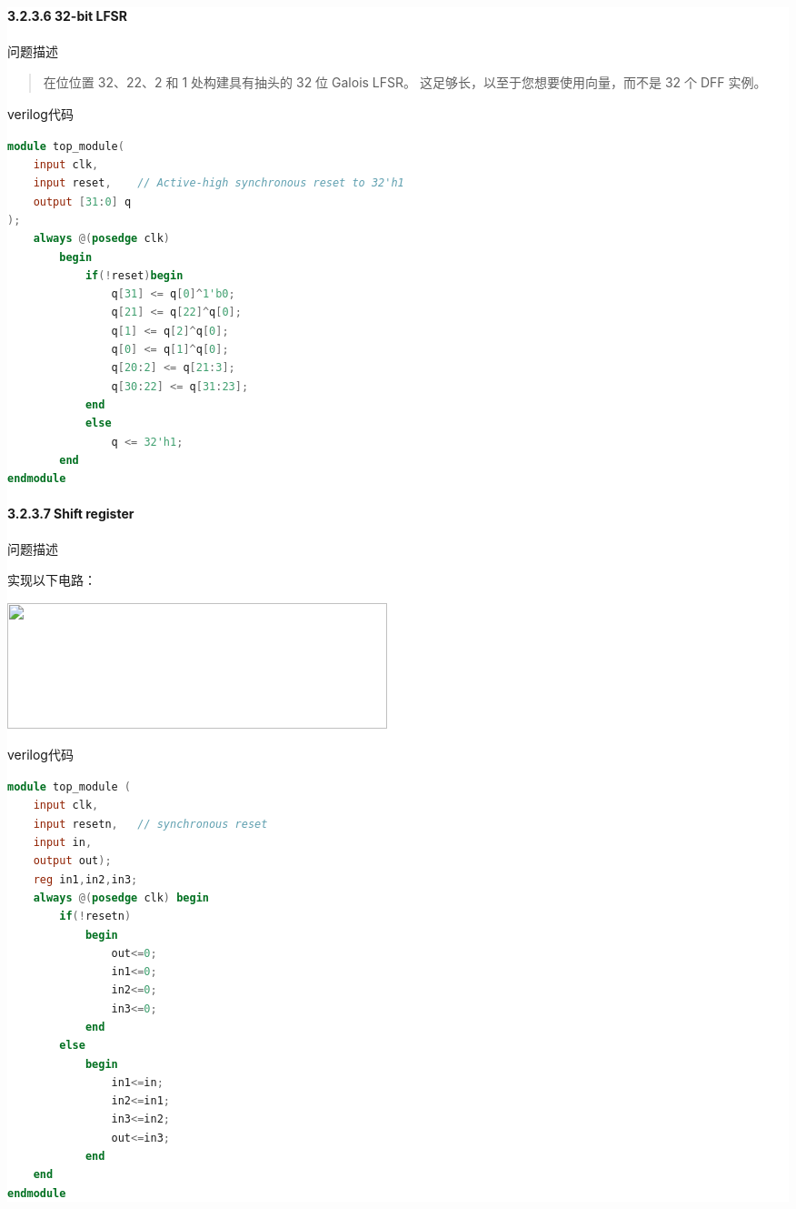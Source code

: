 #### 3.2.3.6 32-bit LFSR

问题描述

>   在位位置 32、22、2 和 1 处构建具有抽头的 32 位 Galois LFSR。 
 这足够长，以至于您想要使用向量，而不是 32 个 DFF 实例。 


verilog代码 

```verilog
module top_module(
    input clk,
    input reset,    // Active-high synchronous reset to 32'h1
    output [31:0] q
);
    always @(posedge clk)
        begin
            if(!reset)begin
                q[31] <= q[0]^1'b0;
                q[21] <= q[22]^q[0];
                q[1] <= q[2]^q[0];
                q[0] <= q[1]^q[0];
                q[20:2] <= q[21:3];
                q[30:22] <= q[31:23];
            end
            else
                q <= 32'h1;
        end
endmodule
```

#### 3.2.3.7 Shift register

问题描述

>  
 实现以下电路： 

<img alt="" height="138" src="https://s2.loli.net/2024/02/24/tpqxi6mGSMDIUN2.png" width="418">

verilog代码

```verilog
module top_module (
    input clk,
    input resetn,   // synchronous reset
    input in,
    output out);
    reg in1,in2,in3;
    always @(posedge clk) begin
        if(!resetn)
            begin
            	out<=0;
                in1<=0;
                in2<=0;
                in3<=0;
            end
        else
            begin
                in1<=in;
                in2<=in1;
                in3<=in2;
                out<=in3;
            end
    end
endmodule
```